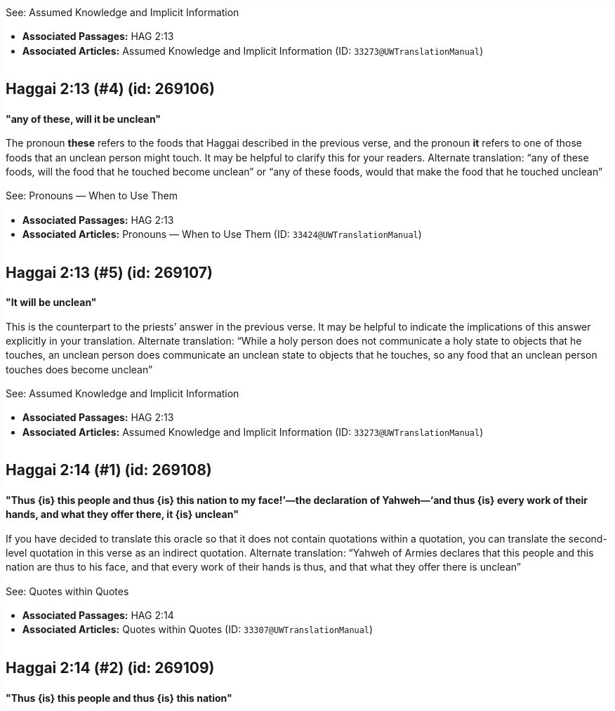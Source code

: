See: Assumed Knowledge and Implicit Information

* **Associated Passages:** HAG 2:13
* **Associated Articles:** Assumed Knowledge and Implicit Information (ID: `33273@UWTranslationManual`)

## Haggai 2:13 (#4) (id: 269106)

**"any of these, will it be unclean"**

The pronoun **these** refers to the foods that Haggai described in the previous verse, and the pronoun **it** refers to one of those foods that an unclean person might touch. It may be helpful to clarify this for your readers. Alternate translation: “any of these foods, will the food that he touched become unclean” or “any of these foods, would that make the food that he touched unclean”

See: Pronouns — When to Use Them

* **Associated Passages:** HAG 2:13
* **Associated Articles:** Pronouns — When to Use Them (ID: `33424@UWTranslationManual`)

## Haggai 2:13 (#5) (id: 269107)

**"It will be unclean"**

This is the counterpart to the priests’ answer in the previous verse. It may be helpful to indicate the implications of this answer explicitly in your translation. Alternate translation: “While a holy person does not communicate a holy state to objects that he touches, an unclean person does communicate an unclean state to objects that he touches, so any food that an unclean person touches does become unclean”

See: Assumed Knowledge and Implicit Information

* **Associated Passages:** HAG 2:13
* **Associated Articles:** Assumed Knowledge and Implicit Information (ID: `33273@UWTranslationManual`)

## Haggai 2:14 (#1) (id: 269108)

**"Thus {is} this people and thus {is} this nation to my face!’—the declaration of Yahweh—‘and thus {is} every work of their hands, and what they offer there, it {is} unclean"**

If you have decided to translate this oracle so that it does not contain quotations within a quotation, you can translate the second\-level quotation in this verse as an indirect quotation. Alternate translation: “Yahweh of Armies declares that this people and this nation are thus to his face, and that every work of their hands is thus, and that what they offer there is unclean”

See: Quotes within Quotes

* **Associated Passages:** HAG 2:14
* **Associated Articles:** Quotes within Quotes (ID: `33307@UWTranslationManual`)

## Haggai 2:14 (#2) (id: 269109)

**"Thus {is} this people and thus {is} this nation"**
